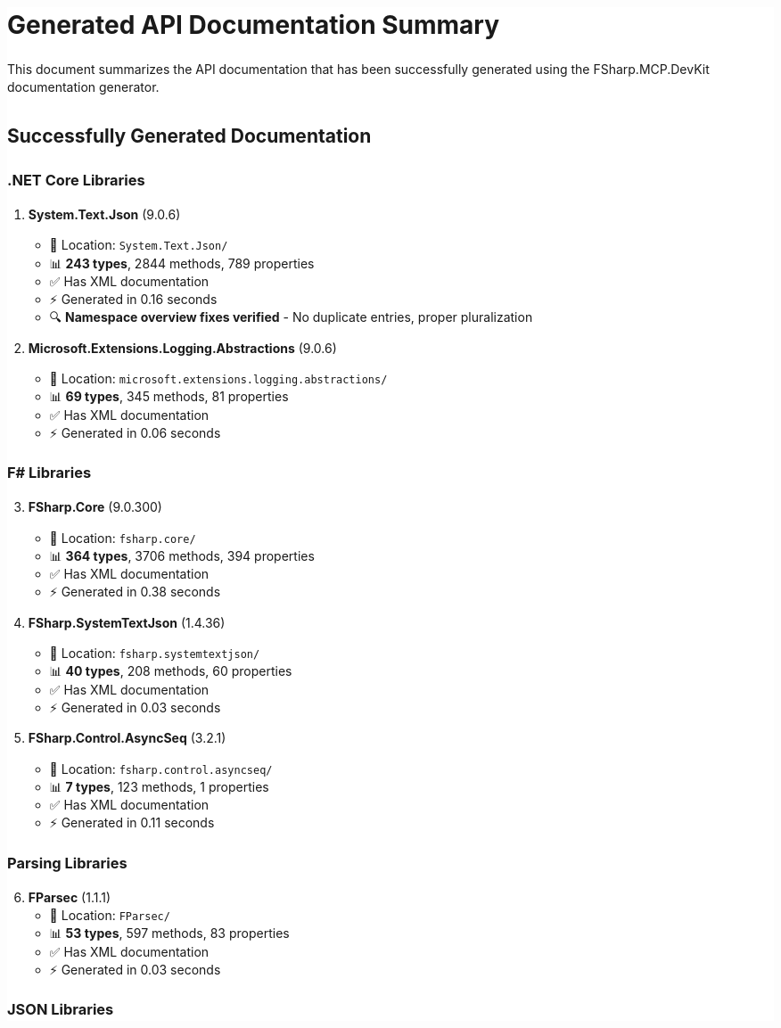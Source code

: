 # Generated API Documentation Summary

This document summarizes the API documentation that has been successfully generated using the FSharp.MCP.DevKit documentation generator.

## Successfully Generated Documentation

### .NET Core Libraries

1. **System.Text.Json** (9.0.6)
   - 📁 Location: `System.Text.Json/`
   - 📊 **243 types**, 2844 methods, 789 properties
   - ✅ Has XML documentation
   - ⚡ Generated in 0.16 seconds
   - 🔍 **Namespace overview fixes verified** - No duplicate entries, proper pluralization

2. **Microsoft.Extensions.Logging.Abstractions** (9.0.6)
   - 📁 Location: `microsoft.extensions.logging.abstractions/`
   - 📊 **69 types**, 345 methods, 81 properties
   - ✅ Has XML documentation
   - ⚡ Generated in 0.06 seconds

### F# Libraries

3. **FSharp.Core** (9.0.300)
   - 📁 Location: `fsharp.core/`
   - 📊 **364 types**, 3706 methods, 394 properties
   - ✅ Has XML documentation
   - ⚡ Generated in 0.38 seconds

4. **FSharp.SystemTextJson** (1.4.36)
   - 📁 Location: `fsharp.systemtextjson/`
   - 📊 **40 types**, 208 methods, 60 properties
   - ✅ Has XML documentation
   - ⚡ Generated in 0.03 seconds

5. **FSharp.Control.AsyncSeq** (3.2.1)
   - 📁 Location: `fsharp.control.asyncseq/`
   - 📊 **7 types**, 123 methods, 1 properties
   - ✅ Has XML documentation
   - ⚡ Generated in 0.11 seconds

### Parsing Libraries

6. **FParsec** (1.1.1)
   - 📁 Location: `FParsec/`
   - 📊 **53 types**, 597 methods, 83 properties
   - ✅ Has XML documentation
   - ⚡ Generated in 0.03 seconds

### JSON Libraries
